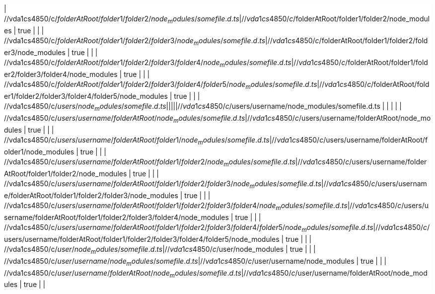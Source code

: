 | //vda1cs4850/c$/folderAtRoot/folder1/folder2/node_modules/somefile.d.ts                                                  | //vda1cs4850/c$/folderAtRoot/folder1/folder2/node_modules                                                                | true      |                                                                                                                          |
| //vda1cs4850/c$/folderAtRoot/folder1/folder2/folder3/node_modules/somefile.d.ts                                          | //vda1cs4850/c$/folderAtRoot/folder1/folder2/folder3/node_modules                                                        | true      |                                                                                                                          |
| //vda1cs4850/c$/folderAtRoot/folder1/folder2/folder3/folder4/node_modules/somefile.d.ts                                  | //vda1cs4850/c$/folderAtRoot/folder1/folder2/folder3/folder4/node_modules                                                | true      |                                                                                                                          |
| //vda1cs4850/c$/folderAtRoot/folder1/folder2/folder3/folder4/folder5/node_modules/somefile.d.ts                          | //vda1cs4850/c$/folderAtRoot/folder1/folder2/folder3/folder4/folder5/node_modules                                        | true      |                                                                                                                          |
| //vda1cs4850/c$/users/node_modules/somefile.d.ts                                                                         |                                                                                                                          |           |                                                                                                                          |
| //vda1cs4850/c$/users/username/node_modules/somefile.d.ts                                                                |                                                                                                                          |           |                                                                                                                          |
| //vda1cs4850/c$/users/username/folderAtRoot/node_modules/somefile.d.ts                                                   | //vda1cs4850/c$/users/username/folderAtRoot/node_modules                                                                 | true      |                                                                                                                          |
| //vda1cs4850/c$/users/username/folderAtRoot/folder1/node_modules/somefile.d.ts                                           | //vda1cs4850/c$/users/username/folderAtRoot/folder1/node_modules                                                         | true      |                                                                                                                          |
| //vda1cs4850/c$/users/username/folderAtRoot/folder1/folder2/node_modules/somefile.d.ts                                   | //vda1cs4850/c$/users/username/folderAtRoot/folder1/folder2/node_modules                                                 | true      |                                                                                                                          |
| //vda1cs4850/c$/users/username/folderAtRoot/folder1/folder2/folder3/node_modules/somefile.d.ts                           | //vda1cs4850/c$/users/username/folderAtRoot/folder1/folder2/folder3/node_modules                                         | true      |                                                                                                                          |
| //vda1cs4850/c$/users/username/folderAtRoot/folder1/folder2/folder3/folder4/node_modules/somefile.d.ts                   | //vda1cs4850/c$/users/username/folderAtRoot/folder1/folder2/folder3/folder4/node_modules                                 | true      |                                                                                                                          |
| //vda1cs4850/c$/users/username/folderAtRoot/folder1/folder2/folder3/folder4/folder5/node_modules/somefile.d.ts           | //vda1cs4850/c$/users/username/folderAtRoot/folder1/folder2/folder3/folder4/folder5/node_modules                         | true      |                                                                                                                          |
| //vda1cs4850/c$/user/node_modules/somefile.d.ts                                                                          | //vda1cs4850/c$/user/node_modules                                                                                        | true      |                                                                                                                          |
| //vda1cs4850/c$/user/username/node_modules/somefile.d.ts                                                                 | //vda1cs4850/c$/user/username/node_modules                                                                               | true      |                                                                                                                          |
| //vda1cs4850/c$/user/username/folderAtRoot/node_modules/somefile.d.ts                                                    | //vda1cs4850/c$/user/username/folderAtRoot/node_modules                                                                  | true      |                                                                                                                          |